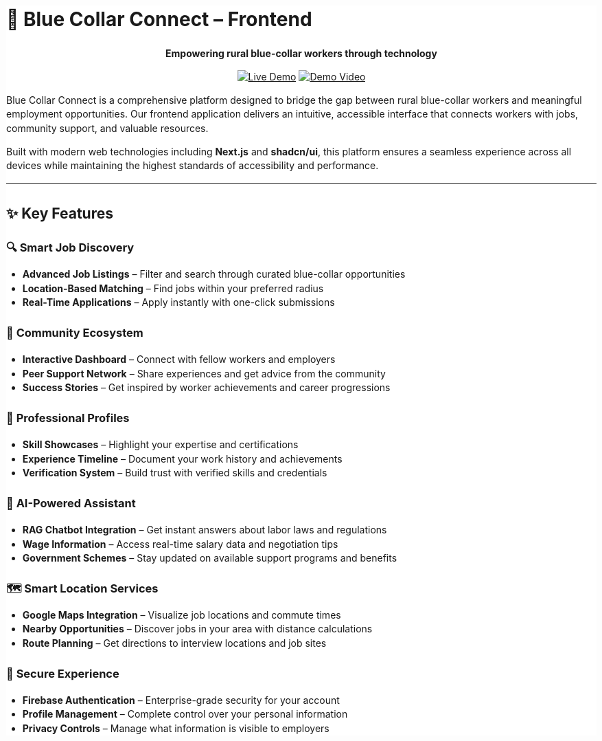 # 🔗 Blue Collar Connect – Frontend

<div align="center">

**Empowering rural blue-collar workers through technology**

[![Live Demo](https://img.shields.io/badge/🚀%20Live%20Demo-Visit%20Site-blue?style=for-the-badge)](https://blue-collar-connect-frontend.vercel.app)
[![Demo Video](https://img.shields.io/badge/🎥%20Demo%20Video-Watch%20on%20YouTube-red?style=for-the-badge)](https://www.youtube.com/watch?v=sXHWKHJ0Ec0)

</div>

Blue Collar Connect is a comprehensive platform designed to bridge the gap between rural blue-collar workers and meaningful employment opportunities. Our frontend application delivers an intuitive, accessible interface that connects workers with jobs, community support, and valuable resources.

Built with modern web technologies including **Next.js** and **shadcn/ui**, this platform ensures a seamless experience across all devices while maintaining the highest standards of accessibility and performance.

---

## ✨ Key Features

### 🔍 **Smart Job Discovery**
- **Advanced Job Listings** – Filter and search through curated blue-collar opportunities
- **Location-Based Matching** – Find jobs within your preferred radius
- **Real-Time Applications** – Apply instantly with one-click submissions

### 👥 **Community Ecosystem**
- **Interactive Dashboard** – Connect with fellow workers and employers
- **Peer Support Network** – Share experiences and get advice from the community
- **Success Stories** – Get inspired by worker achievements and career progressions

### 👤 **Professional Profiles**
- **Skill Showcases** – Highlight your expertise and certifications
- **Experience Timeline** – Document your work history and achievements
- **Verification System** – Build trust with verified skills and credentials

### 🤖 **AI-Powered Assistant**
- **RAG Chatbot Integration** – Get instant answers about labor laws and regulations
- **Wage Information** – Access real-time salary data and negotiation tips
- **Government Schemes** – Stay updated on available support programs and benefits

### 🗺️ **Smart Location Services**
- **Google Maps Integration** – Visualize job locations and commute times
- **Nearby Opportunities** – Discover jobs in your area with distance calculations
- **Route Planning** – Get directions to interview locations and job sites

### 🔐 **Secure Experience**
- **Firebase Authentication** – Enterprise-grade security for your account
- **Profile Management** – Complete control over your personal information
- **Privacy Controls** – Manage what information is visible to employers
